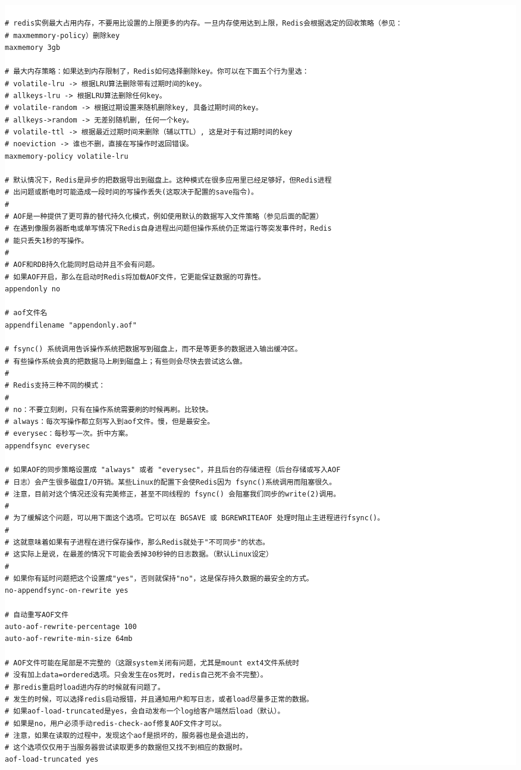 ```

# redis实例最大占用内存，不要用比设置的上限更多的内存。一旦内存使用达到上限，Redis会根据选定的回收策略（参见：
# maxmemmory-policy）删除key
maxmemory 3gb

# 最大内存策略：如果达到内存限制了，Redis如何选择删除key。你可以在下面五个行为里选：
# volatile-lru -> 根据LRU算法删除带有过期时间的key。
# allkeys-lru -> 根据LRU算法删除任何key。
# volatile-random -> 根据过期设置来随机删除key, 具备过期时间的key。 
# allkeys->random -> 无差别随机删, 任何一个key。 
# volatile-ttl -> 根据最近过期时间来删除（辅以TTL）, 这是对于有过期时间的key 
# noeviction -> 谁也不删，直接在写操作时返回错误。
maxmemory-policy volatile-lru

# 默认情况下，Redis是异步的把数据导出到磁盘上。这种模式在很多应用里已经足够好，但Redis进程
# 出问题或断电时可能造成一段时间的写操作丢失(这取决于配置的save指令)。
#
# AOF是一种提供了更可靠的替代持久化模式，例如使用默认的数据写入文件策略（参见后面的配置）
# 在遇到像服务器断电或单写情况下Redis自身进程出问题但操作系统仍正常运行等突发事件时，Redis
# 能只丢失1秒的写操作。
#
# AOF和RDB持久化能同时启动并且不会有问题。
# 如果AOF开启，那么在启动时Redis将加载AOF文件，它更能保证数据的可靠性。
appendonly no

# aof文件名
appendfilename "appendonly.aof"

# fsync() 系统调用告诉操作系统把数据写到磁盘上，而不是等更多的数据进入输出缓冲区。
# 有些操作系统会真的把数据马上刷到磁盘上；有些则会尽快去尝试这么做。
#
# Redis支持三种不同的模式：
#
# no：不要立刻刷，只有在操作系统需要刷的时候再刷。比较快。
# always：每次写操作都立刻写入到aof文件。慢，但是最安全。
# everysec：每秒写一次。折中方案。 
appendfsync everysec

# 如果AOF的同步策略设置成 "always" 或者 "everysec"，并且后台的存储进程（后台存储或写入AOF
# 日志）会产生很多磁盘I/O开销。某些Linux的配置下会使Redis因为 fsync()系统调用而阻塞很久。
# 注意，目前对这个情况还没有完美修正，甚至不同线程的 fsync() 会阻塞我们同步的write(2)调用。
#
# 为了缓解这个问题，可以用下面这个选项。它可以在 BGSAVE 或 BGREWRITEAOF 处理时阻止主进程进行fsync()。
# 
# 这就意味着如果有子进程在进行保存操作，那么Redis就处于"不可同步"的状态。
# 这实际上是说，在最差的情况下可能会丢掉30秒钟的日志数据。（默认Linux设定）
# 
# 如果你有延时问题把这个设置成"yes"，否则就保持"no"，这是保存持久数据的最安全的方式。
no-appendfsync-on-rewrite yes

# 自动重写AOF文件
auto-aof-rewrite-percentage 100
auto-aof-rewrite-min-size 64mb

# AOF文件可能在尾部是不完整的（这跟system关闭有问题，尤其是mount ext4文件系统时
# 没有加上data=ordered选项。只会发生在os死时，redis自己死不会不完整）。
# 那redis重启时load进内存的时候就有问题了。
# 发生的时候，可以选择redis启动报错，并且通知用户和写日志，或者load尽量多正常的数据。
# 如果aof-load-truncated是yes，会自动发布一个log给客户端然后load（默认）。
# 如果是no，用户必须手动redis-check-aof修复AOF文件才可以。
# 注意，如果在读取的过程中，发现这个aof是损坏的，服务器也是会退出的，
# 这个选项仅仅用于当服务器尝试读取更多的数据但又找不到相应的数据时。
aof-load-truncated yes
```